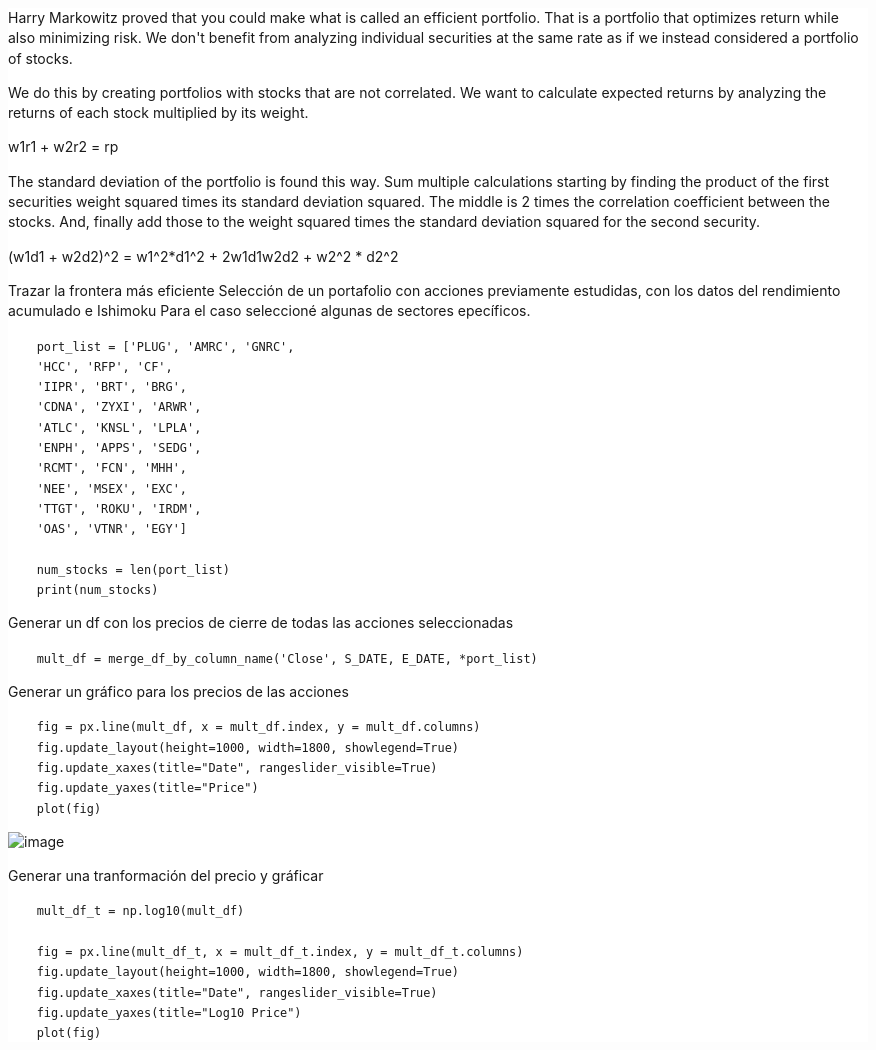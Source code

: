 Harry Markowitz proved that you could make what is called an efficient portfolio. That is a portfolio that optimizes return while also minimizing risk. We don't benefit from analyzing individual securities at the same rate as if we instead considered a portfolio of stocks.

We do this by creating portfolios with stocks that are not correlated. We want to calculate expected returns by analyzing the returns of each stock multiplied by its weight.

w1r1 + w2r2 = rp

The standard deviation of the portfolio is found this way. Sum multiple calculations starting by finding the product of the first securities weight squared times its standard deviation squared. The middle is 2 times the correlation coefficient between the stocks. 
And, finally add those to the weight squared times the standard deviation squared for the second security.

(w1d1 + w2d2)^2 = w1^2*d1^2 + 2w1d1w2d2 + w2^2 * d2^2


Trazar la frontera más eficiente
Selección de un portafolio con acciones previamente estudidas, con los datos del rendimiento acumulado e Ishimoku
Para el caso seleccioné algunas de sectores epecíficos.

        port_list = ['PLUG', 'AMRC', 'GNRC',
        'HCC', 'RFP', 'CF',
        'IIPR', 'BRT', 'BRG',
        'CDNA', 'ZYXI', 'ARWR',
        'ATLC', 'KNSL', 'LPLA',
        'ENPH', 'APPS', 'SEDG',
        'RCMT', 'FCN', 'MHH',
        'NEE', 'MSEX', 'EXC',
        'TTGT', 'ROKU', 'IRDM',
        'OAS', 'VTNR', 'EGY']

        num_stocks = len(port_list)
        print(num_stocks)

Generar un df con los precios de cierre de todas las acciones seleccionadas

        mult_df = merge_df_by_column_name('Close', S_DATE, E_DATE, *port_list)

Generar un gráfico para los precios de las acciones

        fig = px.line(mult_df, x = mult_df.index, y = mult_df.columns)
        fig.update_layout(height=1000, width=1800, showlegend=True)
        fig.update_xaxes(title="Date", rangeslider_visible=True)
        fig.update_yaxes(title="Price")
        plot(fig)

![image](https://user-images.githubusercontent.com/32172901/175722868-8cbd8417-099d-487d-840b-2682048770e0.png)


Generar una tranformación del precio y gráficar

        mult_df_t = np.log10(mult_df)

        fig = px.line(mult_df_t, x = mult_df_t.index, y = mult_df_t.columns)
        fig.update_layout(height=1000, width=1800, showlegend=True)
        fig.update_xaxes(title="Date", rangeslider_visible=True)
        fig.update_yaxes(title="Log10 Price")
        plot(fig)
        